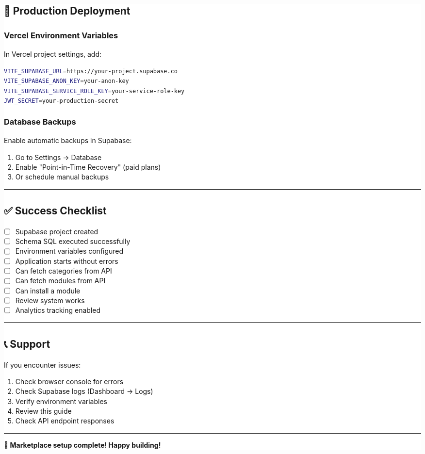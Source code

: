 
## 🚀 Production Deployment

### Vercel Environment Variables

In Vercel project settings, add:

```bash
VITE_SUPABASE_URL=https://your-project.supabase.co
VITE_SUPABASE_ANON_KEY=your-anon-key
VITE_SUPABASE_SERVICE_ROLE_KEY=your-service-role-key
JWT_SECRET=your-production-secret
```

### Database Backups

Enable automatic backups in Supabase:
1. Go to Settings → Database
2. Enable "Point-in-Time Recovery" (paid plans)
3. Or schedule manual backups

---

## ✅ Success Checklist

- [ ] Supabase project created
- [ ] Schema SQL executed successfully
- [ ] Environment variables configured
- [ ] Application starts without errors
- [ ] Can fetch categories from API
- [ ] Can fetch modules from API
- [ ] Can install a module
- [ ] Review system works
- [ ] Analytics tracking enabled

---

## 📞 Support

If you encounter issues:

1. Check browser console for errors
2. Check Supabase logs (Dashboard → Logs)
3. Verify environment variables
4. Review this guide
5. Check API endpoint responses

---

**🎉 Marketplace setup complete! Happy building!**
